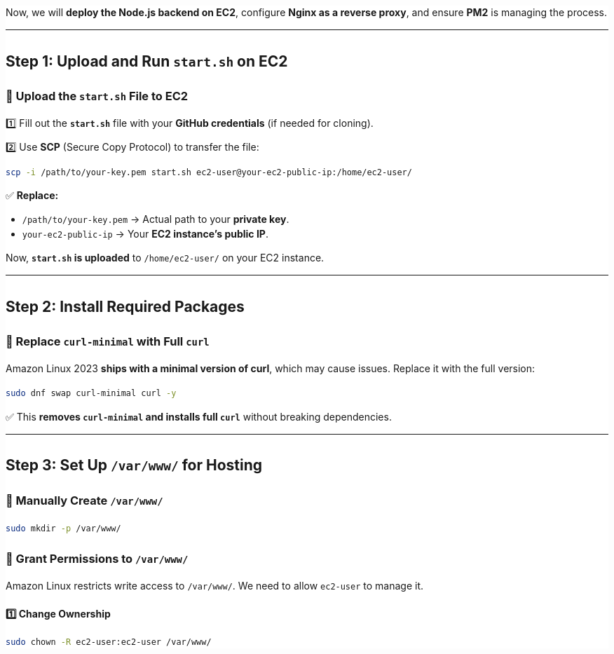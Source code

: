 Now, we will **deploy the Node.js backend on EC2**, configure **Nginx as a reverse proxy**, and ensure **PM2** is managing the process.  

---

## Step 1: Upload and Run `start.sh` on EC2  

### 🔹 Upload the `start.sh` File to EC2  

1️⃣ Fill out the **`start.sh`** file with your **GitHub credentials** (if needed for cloning).  

2️⃣ Use **SCP** (Secure Copy Protocol) to transfer the file:  

```sh
scp -i /path/to/your-key.pem start.sh ec2-user@your-ec2-public-ip:/home/ec2-user/
```

✅ **Replace:**  
- `/path/to/your-key.pem` → Actual path to your **private key**.  
- `your-ec2-public-ip` → Your **EC2 instance’s public IP**.  

Now, **`start.sh` is uploaded** to `/home/ec2-user/` on your EC2 instance.  

---

## Step 2: Install Required Packages  

### 🔹 Replace `curl-minimal` with Full `curl`  

Amazon Linux 2023 **ships with a minimal version of curl**, which may cause issues. Replace it with the full version:  

```sh
sudo dnf swap curl-minimal curl -y
```

✅ This **removes `curl-minimal` and installs full `curl`** without breaking dependencies.  

---

## Step 3: Set Up `/var/www/` for Hosting  

### 🔹 Manually Create `/var/www/`  

```sh
sudo mkdir -p /var/www/
```

### 🔹 Grant Permissions to `/var/www/`  

Amazon Linux restricts write access to `/var/www/`. We need to allow `ec2-user` to manage it.  

#### 1️⃣ Change Ownership  

```sh
sudo chown -R ec2-user:ec2-user /var/www/
```
